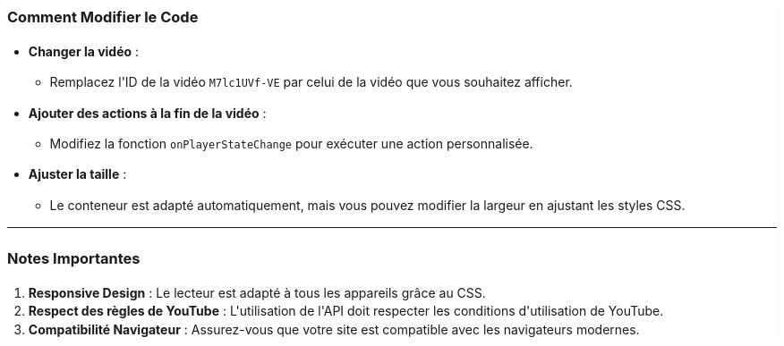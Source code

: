 ### Comment Modifier le Code

- **Changer la vidéo** :

  - Remplacez l'ID de la vidéo `M7lc1UVf-VE` par celui de la vidéo que vous souhaitez afficher.

- **Ajouter des actions à la fin de la vidéo** :

  - Modifiez la fonction `onPlayerStateChange` pour exécuter une action personnalisée.

- **Ajuster la taille** :
  - Le conteneur est adapté automatiquement, mais vous pouvez modifier la largeur en ajustant les styles CSS.

---

### Notes Importantes

1. **Responsive Design** : Le lecteur est adapté à tous les appareils grâce au CSS.
2. **Respect des règles de YouTube** : L'utilisation de l'API doit respecter les conditions d'utilisation de YouTube.
3. **Compatibilité Navigateur** : Assurez-vous que votre site est compatible avec les navigateurs modernes.


